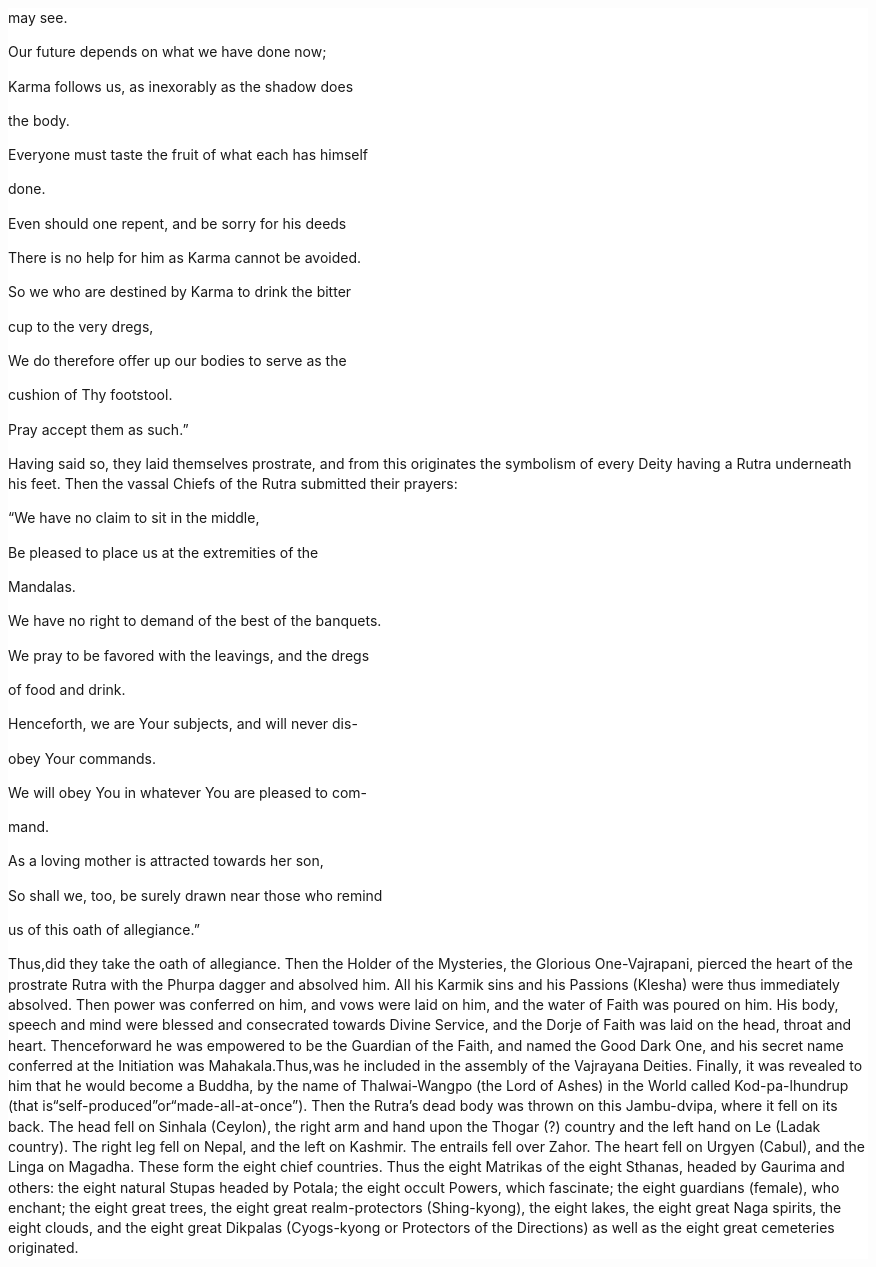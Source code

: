may see.

Our future depends on what we have done now;

Karma follows us, as inexorably as the shadow does

the body.

Everyone must taste the fruit of what each has himself

done.

Even should one repent, and be sorry for his deeds

There is no help for him as Karma cannot be avoided.

So we who are destined by Karma to drink the bitter

cup to the very dregs,

We do therefore offer up our bodies to serve as the

cushion of Thy footstool.

Pray accept them as such.”

Having said so, they laid themselves prostrate, and from this originates the symbolism of every Deity having a Rutra underneath his feet. Then the vassal Chiefs of the Rutra submitted their prayers:

“We have no claim to sit in the middle,

Be pleased to place us at the extremities of the

Mandalas.

We have no right to demand of the best of the banquets.

We pray to be favored with the leavings, and the dregs

of food and drink.

Henceforth, we are Your subjects, and will never dis-

obey Your commands.

We will obey You in whatever You are pleased to com-

mand.

As a loving mother is attracted towards her son,

So shall we, too, be surely drawn near those who remind

us of this oath of allegiance.”

Thus,did they take the oath of allegiance. Then the Holder of the Mysteries, the Glorious One-Vajrapani, pierced the heart of the prostrate Rutra with the Phurpa dagger and absolved him. All his Karmik sins and his Passions \(Klesha\) were thus immediately absolved. Then power was conferred on him, and vows were laid on him, and the water of Faith was poured on him. His body, speech and mind were blessed and consecrated towards Divine Service, and the Dorje of Faith was laid on the head, throat and heart. Thenceforward he was empowered to be the Guardian of the Faith, and named the Good Dark One, and his secret name conferred at the Initiation was Mahakala.Thus,was he included in the assembly of the Vajrayana Deities. Finally, it was revealed to him that he would become a Buddha, by the name of Thalwai-Wangpo \(the Lord of Ashes\) in the World called Kod-pa-lhundrup \(that is“self-produced”or“made-all-at-once”\). Then the Rutra’s dead body was thrown on this Jambu-dvipa, where it fell on its back. The head fell on Sinhala \(Ceylon\), the right arm and hand upon the Thogar \(?\) country and the left hand on Le \(Ladak country\). The right leg fell on Nepal, and the left on Kashmir. The entrails fell over Zahor. The heart fell on Urgyen \(Cabul\), and the Linga on Magadha. These form the eight chief countries. Thus the eight Matrikas of the eight Sthanas, headed by Gaurima and others: the eight natural Stupas headed by Potala; the eight occult Powers, which fascinate; the eight guardians \(female\), who enchant; the eight great trees, the eight great realm-protectors \(Shing-kyong\), the eight lakes, the eight great Naga spirits, the eight clouds, and the eight great Dikpalas \(Cyogs-kyong or Protectors of the Directions\) as well as the eight great cemeteries originated.
